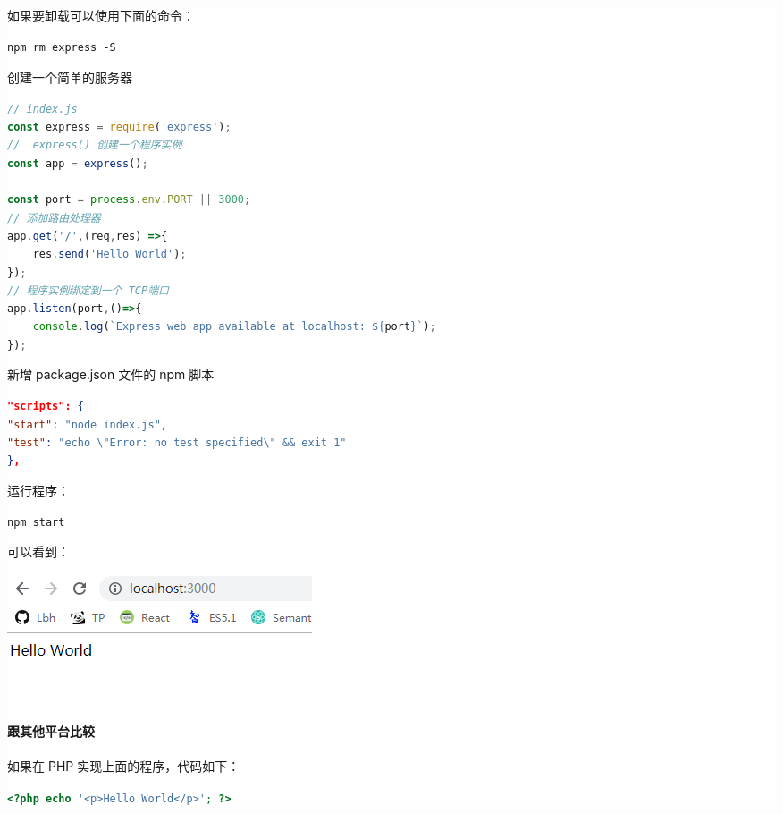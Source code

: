 如果要卸载可以使用下面的命令：

```shell
npm rm express -S
```

创建一个简单的服务器

```javascript
// index.js
const express = require('express');
//  express() 创建一个程序实例
const app = express();

const port = process.env.PORT || 3000;
// 添加路由处理器
app.get('/',(req,res) =>{
    res.send('Hello World');
});
// 程序实例绑定到一个 TCP端口
app.listen(port,()=>{
    console.log(`Express web app available at localhost: ${port}`);
});
```

新增 package.json 文件的 npm 脚本

```json
"scripts": {
"start": "node index.js",
"test": "echo \"Error: no test specified\" && exit 1"
},
```

运行程序：

```shell
npm start
```

可以看到：

![开始一个web程序](/images/2018-12-05-NodeJs2-Part3-开始一个web程序.png)

#### **跟其他平台比较**

如果在 PHP 实现上面的程序，代码如下：

```php
<?php echo '<p>Hello World</p>'; ?>
```
